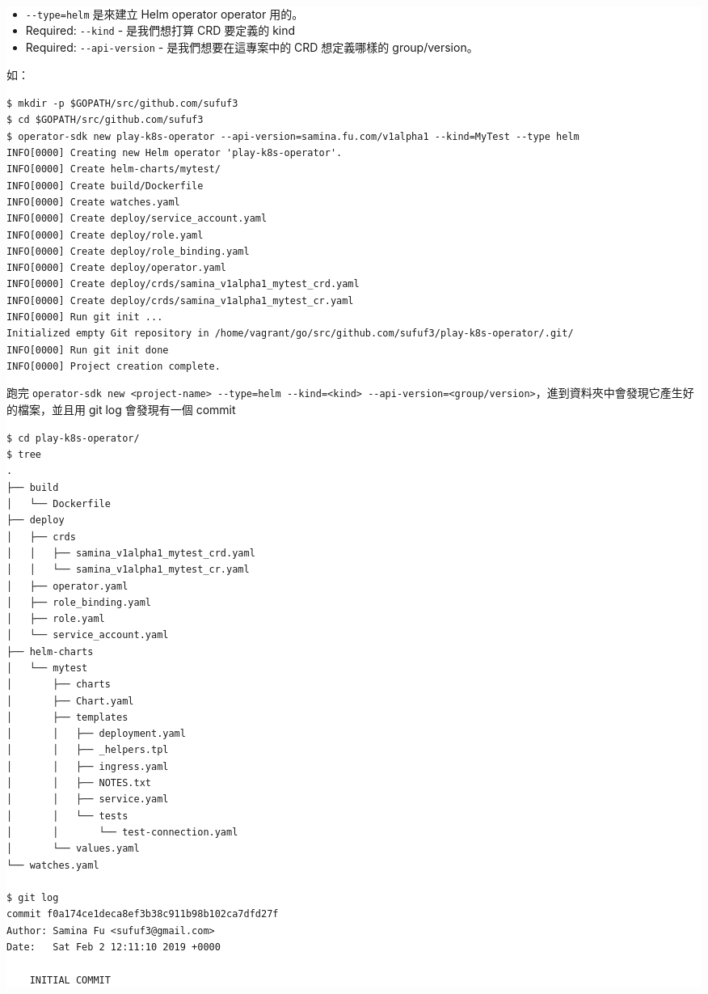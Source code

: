 * `--type=helm` 是來建立 Helm operator operator 用的。
* Required: `--kind` - 是我們想打算 CRD 要定義的 kind
* Required: `--api-version` - 是我們想要在這專案中的 CRD 想定義哪樣的 group/version。

如：

```
$ mkdir -p $GOPATH/src/github.com/sufuf3
$ cd $GOPATH/src/github.com/sufuf3
$ operator-sdk new play-k8s-operator --api-version=samina.fu.com/v1alpha1 --kind=MyTest --type helm
INFO[0000] Creating new Helm operator 'play-k8s-operator'.
INFO[0000] Create helm-charts/mytest/
INFO[0000] Create build/Dockerfile
INFO[0000] Create watches.yaml
INFO[0000] Create deploy/service_account.yaml
INFO[0000] Create deploy/role.yaml
INFO[0000] Create deploy/role_binding.yaml
INFO[0000] Create deploy/operator.yaml
INFO[0000] Create deploy/crds/samina_v1alpha1_mytest_crd.yaml
INFO[0000] Create deploy/crds/samina_v1alpha1_mytest_cr.yaml
INFO[0000] Run git init ...
Initialized empty Git repository in /home/vagrant/go/src/github.com/sufuf3/play-k8s-operator/.git/
INFO[0000] Run git init done
INFO[0000] Project creation complete.
```

跑完 `operator-sdk new <project-name> --type=helm --kind=<kind> --api-version=<group/version>`，進到資料夾中會發現它產生好的檔案，並且用 git log 會發現有一個 commit

```
$ cd play-k8s-operator/
$ tree
.
├── build
│   └── Dockerfile
├── deploy
│   ├── crds
│   │   ├── samina_v1alpha1_mytest_crd.yaml
│   │   └── samina_v1alpha1_mytest_cr.yaml
│   ├── operator.yaml
│   ├── role_binding.yaml
│   ├── role.yaml
│   └── service_account.yaml
├── helm-charts
│   └── mytest
│       ├── charts
│       ├── Chart.yaml
│       ├── templates
│       │   ├── deployment.yaml
│       │   ├── _helpers.tpl
│       │   ├── ingress.yaml
│       │   ├── NOTES.txt
│       │   ├── service.yaml
│       │   └── tests
│       │       └── test-connection.yaml
│       └── values.yaml
└── watches.yaml

$ git log
commit f0a174ce1deca8ef3b38c911b98b102ca7dfd27f
Author: Samina Fu <sufuf3@gmail.com>
Date:   Sat Feb 2 12:11:10 2019 +0000

    INITIAL COMMIT
```
